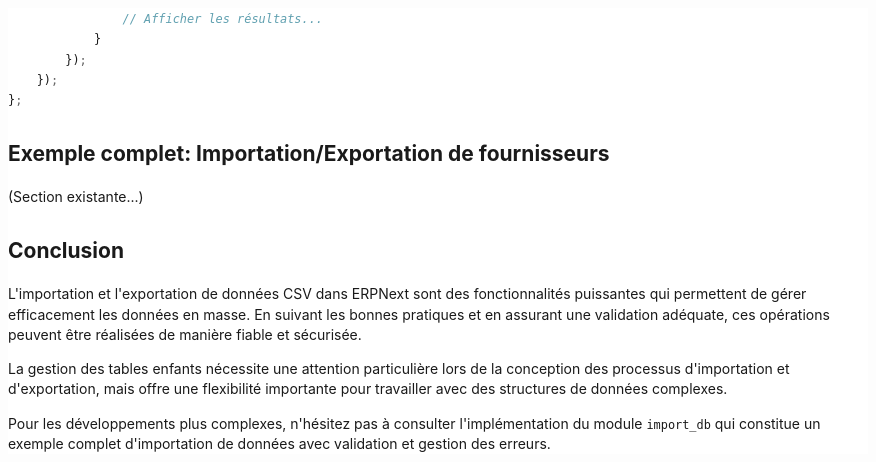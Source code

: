 ```javascript
                // Afficher les résultats...
            }
        });
    });
};
```

## Exemple complet: Importation/Exportation de fournisseurs

(Section existante...)

## Conclusion

L'importation et l'exportation de données CSV dans ERPNext sont des fonctionnalités puissantes qui permettent de gérer efficacement les données en masse. En suivant les bonnes pratiques et en assurant une validation adéquate, ces opérations peuvent être réalisées de manière fiable et sécurisée.

La gestion des tables enfants nécessite une attention particulière lors de la conception des processus d'importation et d'exportation, mais offre une flexibilité importante pour travailler avec des structures de données complexes.

Pour les développements plus complexes, n'hésitez pas à consulter l'implémentation du module `import_db` qui constitue un exemple complet d'importation de données avec validation et gestion des erreurs.